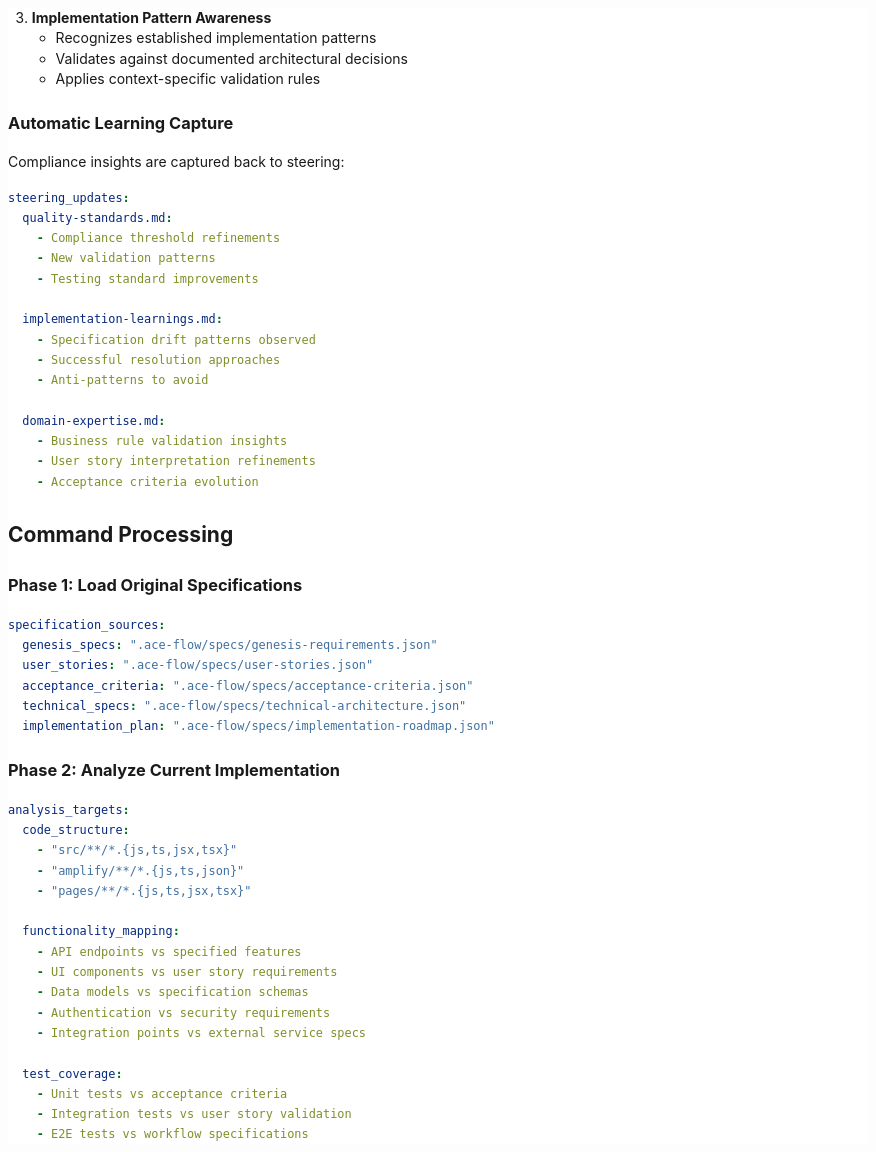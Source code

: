 3. **Implementation Pattern Awareness**
   - Recognizes established implementation patterns
   - Validates against documented architectural decisions
   - Applies context-specific validation rules

### Automatic Learning Capture
Compliance insights are captured back to steering:

```yaml
steering_updates:
  quality-standards.md:
    - Compliance threshold refinements
    - New validation patterns
    - Testing standard improvements
    
  implementation-learnings.md:
    - Specification drift patterns observed
    - Successful resolution approaches
    - Anti-patterns to avoid
    
  domain-expertise.md:
    - Business rule validation insights
    - User story interpretation refinements
    - Acceptance criteria evolution
```

## Command Processing

### Phase 1: Load Original Specifications
```yaml
specification_sources:
  genesis_specs: ".ace-flow/specs/genesis-requirements.json"
  user_stories: ".ace-flow/specs/user-stories.json"
  acceptance_criteria: ".ace-flow/specs/acceptance-criteria.json"
  technical_specs: ".ace-flow/specs/technical-architecture.json"
  implementation_plan: ".ace-flow/specs/implementation-roadmap.json"
```

### Phase 2: Analyze Current Implementation
```yaml
analysis_targets:
  code_structure:
    - "src/**/*.{js,ts,jsx,tsx}"
    - "amplify/**/*.{js,ts,json}"
    - "pages/**/*.{js,ts,jsx,tsx}"
    
  functionality_mapping:
    - API endpoints vs specified features
    - UI components vs user story requirements
    - Data models vs specification schemas
    - Authentication vs security requirements
    - Integration points vs external service specs
    
  test_coverage:
    - Unit tests vs acceptance criteria
    - Integration tests vs user story validation
    - E2E tests vs workflow specifications
```
